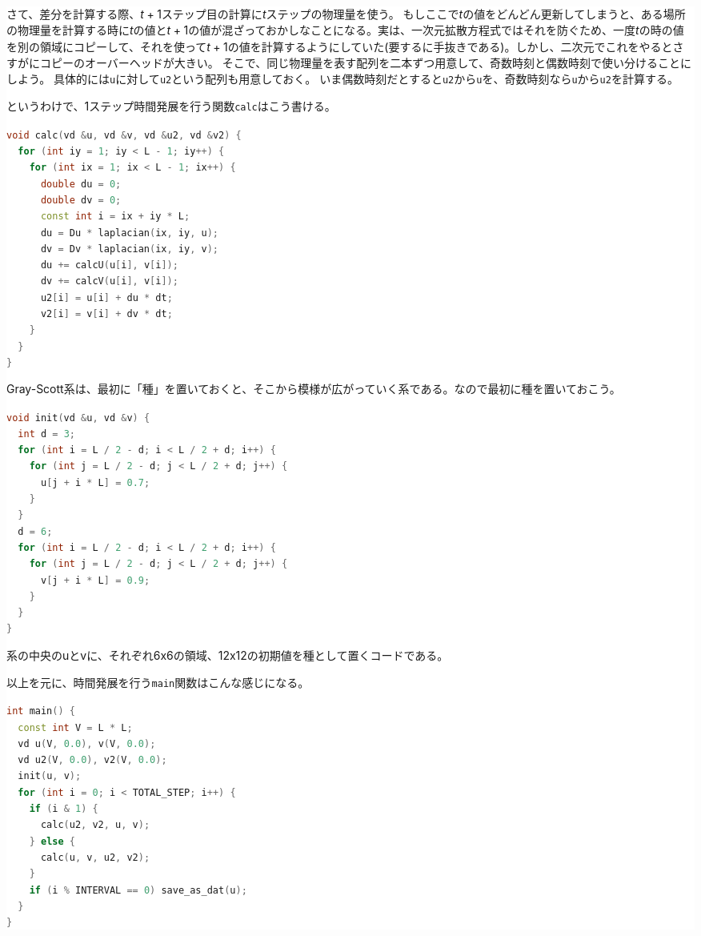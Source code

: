 さて、差分を計算する際、$t+1$ステップ目の計算に$t$ステップの物理量を使う。
もしここで$t$の値をどんどん更新してしまうと、ある場所の物理量を計算する時に$t$の値と$t+1$の値が混ざっておかしなことになる。実は、一次元拡散方程式ではそれを防ぐため、一度$t$の時の値を別の領域にコピーして、それを使って$t+1$の値を計算するようにしていた(要するに手抜きである)。しかし、二次元でこれをやるとさすがにコピーのオーバーヘッドが大きい。
そこで、同じ物理量を表す配列を二本ずつ用意して、奇数時刻と偶数時刻で使い分けることにしよう。
具体的には`u`に対して`u2`という配列も用意しておく。
いま偶数時刻だとすると`u2`から`u`を、奇数時刻なら`u`から`u2`を計算する。

というわけで、1ステップ時間発展を行う関数`calc`はこう書ける。

```cpp
void calc(vd &u, vd &v, vd &u2, vd &v2) {
  for (int iy = 1; iy < L - 1; iy++) {
    for (int ix = 1; ix < L - 1; ix++) {
      double du = 0;
      double dv = 0;
      const int i = ix + iy * L;
      du = Du * laplacian(ix, iy, u);
      dv = Dv * laplacian(ix, iy, v);
      du += calcU(u[i], v[i]);
      dv += calcV(u[i], v[i]);
      u2[i] = u[i] + du * dt;
      v2[i] = v[i] + dv * dt;
    }
  }
}
```

Gray-Scott系は、最初に「種」を置いておくと、そこから模様が広がっていく系である。なので最初に種を置いておこう。

```cpp
void init(vd &u, vd &v) {
  int d = 3;
  for (int i = L / 2 - d; i < L / 2 + d; i++) {
    for (int j = L / 2 - d; j < L / 2 + d; j++) {
      u[j + i * L] = 0.7;
    }
  }
  d = 6;
  for (int i = L / 2 - d; i < L / 2 + d; i++) {
    for (int j = L / 2 - d; j < L / 2 + d; j++) {
      v[j + i * L] = 0.9;
    }
  }
}
```

系の中央のuとvに、それぞれ6x6の領域、12x12の初期値を種として置くコードである。

以上を元に、時間発展を行う`main`関数はこんな感じになる。

```cpp
int main() {
  const int V = L * L;
  vd u(V, 0.0), v(V, 0.0);
  vd u2(V, 0.0), v2(V, 0.0);
  init(u, v);
  for (int i = 0; i < TOTAL_STEP; i++) {
    if (i & 1) {
      calc(u2, v2, u, v);
    } else {
      calc(u, v, u2, v2);
    }
    if (i % INTERVAL == 0) save_as_dat(u);
  }
}
```
